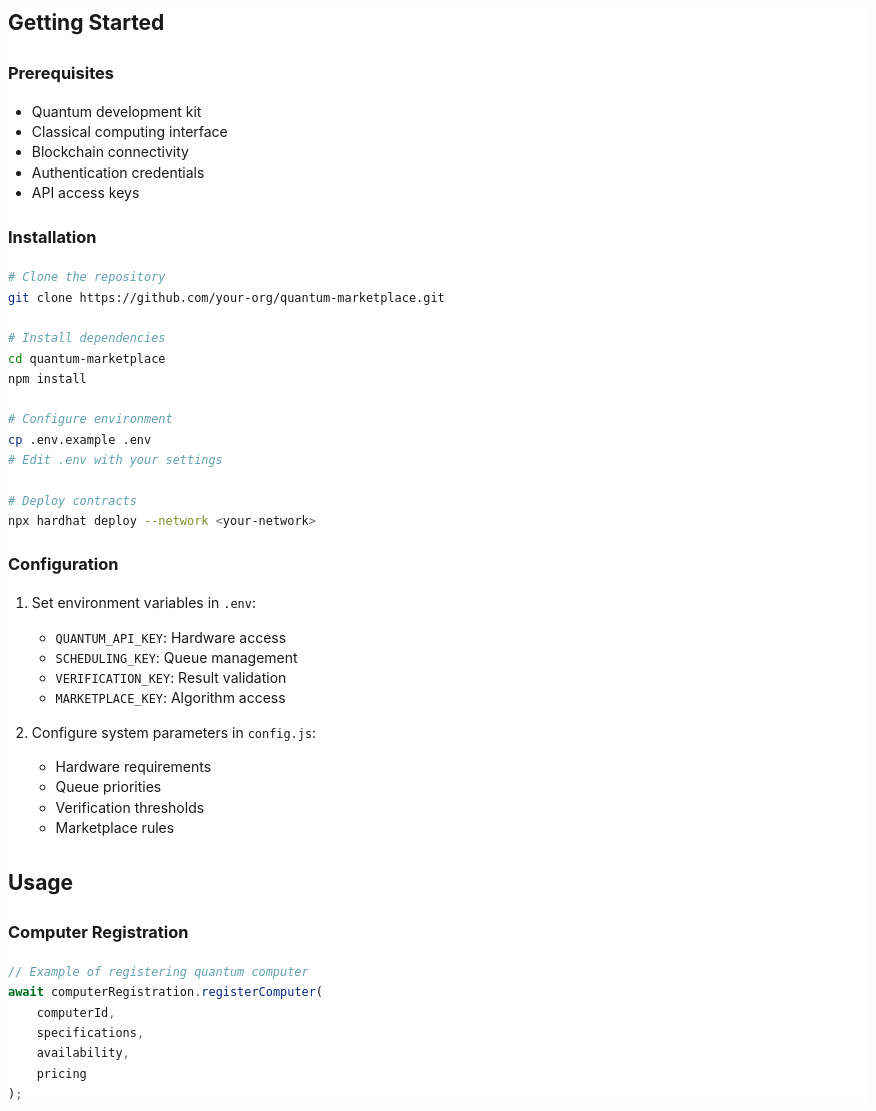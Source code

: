 ## Getting Started

### Prerequisites
- Quantum development kit
- Classical computing interface
- Blockchain connectivity
- Authentication credentials
- API access keys

### Installation
```bash
# Clone the repository
git clone https://github.com/your-org/quantum-marketplace.git

# Install dependencies
cd quantum-marketplace
npm install

# Configure environment
cp .env.example .env
# Edit .env with your settings

# Deploy contracts
npx hardhat deploy --network <your-network>
```

### Configuration
1. Set environment variables in `.env`:
    - `QUANTUM_API_KEY`: Hardware access
    - `SCHEDULING_KEY`: Queue management
    - `VERIFICATION_KEY`: Result validation
    - `MARKETPLACE_KEY`: Algorithm access

2. Configure system parameters in `config.js`:
    - Hardware requirements
    - Queue priorities
    - Verification thresholds
    - Marketplace rules

## Usage

### Computer Registration
```javascript
// Example of registering quantum computer
await computerRegistration.registerComputer(
    computerId,
    specifications,
    availability,
    pricing
);
```
